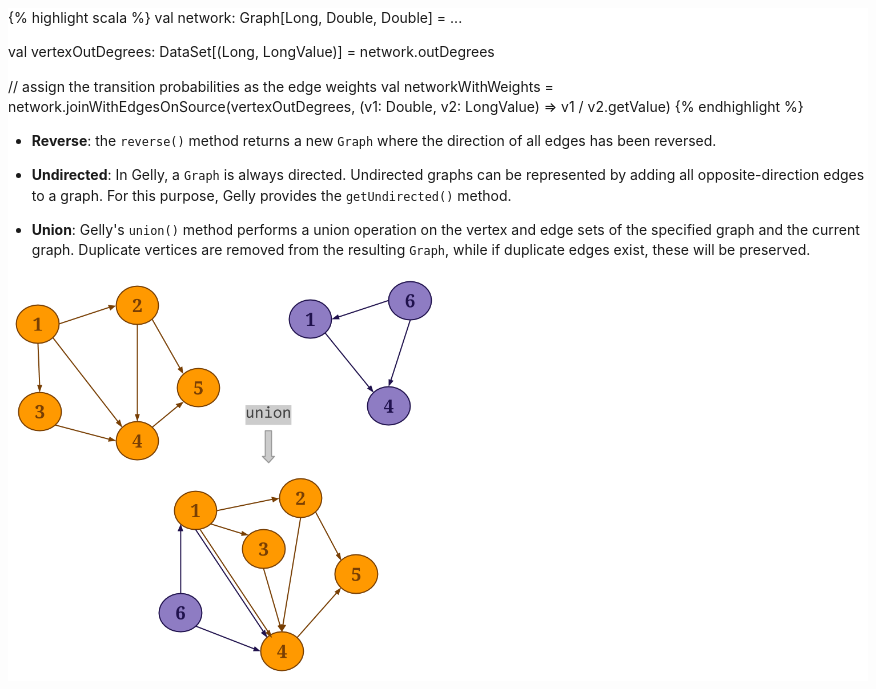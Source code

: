<div data-lang="scala" markdown="1">
{% highlight scala %}
val network: Graph[Long, Double, Double] = ...

val vertexOutDegrees: DataSet[(Long, LongValue)] = network.outDegrees

// assign the transition probabilities as the edge weights
val networkWithWeights = network.joinWithEdgesOnSource(vertexOutDegrees, (v1: Double, v2: LongValue) => v1 / v2.getValue)
{% endhighlight %}
</div>
</div>

* <strong>Reverse</strong>: the `reverse()` method returns a new `Graph` where the direction of all edges has been reversed.

* <strong>Undirected</strong>: In Gelly, a `Graph` is always directed. Undirected graphs can be represented by adding all opposite-direction edges to a graph. For this purpose, Gelly provides the `getUndirected()` method.

* <strong>Union</strong>: Gelly's `union()` method performs a union operation on the vertex and edge sets of the specified graph and the current graph. Duplicate vertices are removed from the resulting `Graph`, while if duplicate edges exist, these will be preserved.

<p class="text-center">
    <img alt="Union Transformation" width="50%" src="fig/gelly-union.png"/>
</p>
